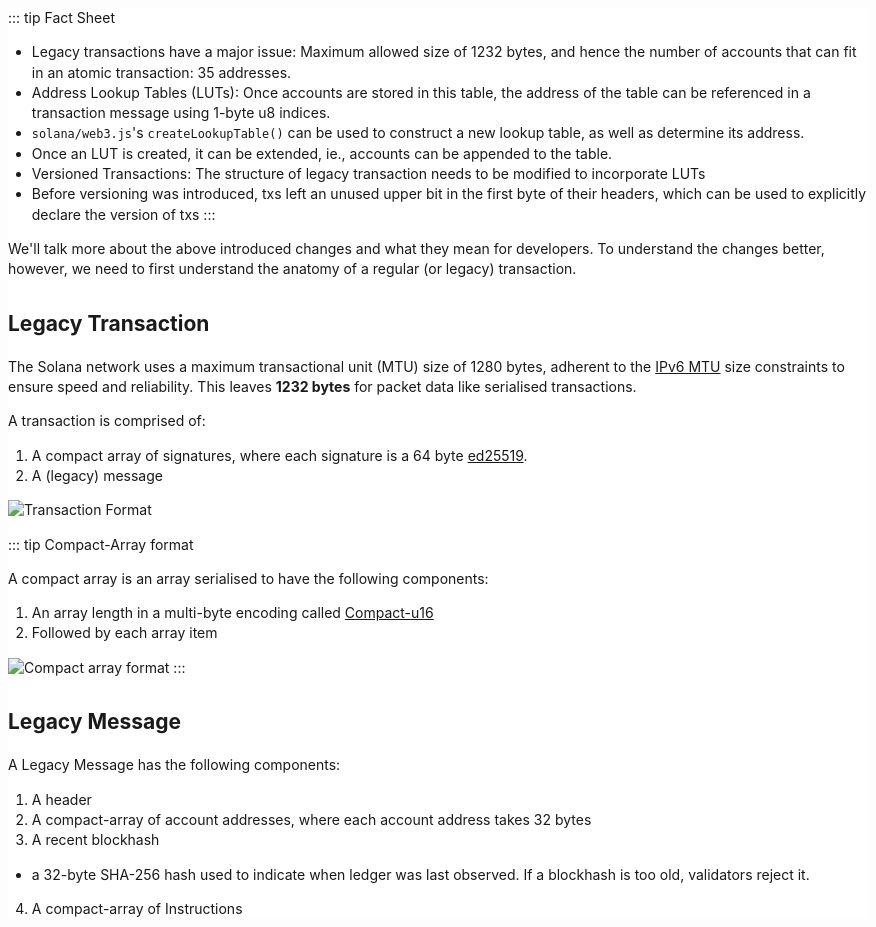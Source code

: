 ::: tip Fact Sheet
- Legacy transactions have a major issue: Maximum allowed size of 1232 bytes, and hence the number of accounts that can fit in an atomic transaction: 35 addresses.
- Address Lookup Tables (LUTs): Once accounts are stored in this table, the address of the table can be referenced in a transaction message using 1-byte u8 indices.
- `solana/web3.js`'s `createLookupTable()` can be used to construct a new lookup table, as well as determine its address.
- Once an LUT is created, it can be extended, ie., accounts can be appended to the table.
- Versioned Transactions: The structure of legacy transaction needs to be modified to incorporate LUTs
- Before versioning was introduced, txs left an unused upper bit in the first byte of their headers, which can be used to explicitly declare the version of txs
:::

We'll talk more about the above introduced changes and what they mean for developers. To understand the changes better, however, we need to first understand the anatomy of a regular (or legacy) transaction.

## Legacy Transaction

The Solana network uses a maximum transactional unit (MTU) size of 1280 bytes, adherent to the [IPv6 MTU](https://en.wikipedia.org/wiki/IPv6_packet) size constraints to ensure speed and reliability. This leaves **1232 bytes** for packet data like serialised transactions.

A transaction is comprised of:

1. A compact array of signatures, where each signature is a 64 byte [ed25519](https://ed25519.cr.yp.to/).  
2. A (legacy) message
    

![Transaction Format](./versioned-transactions/tx_format.png)

::: tip Compact-Array format
 
A compact array is an array serialised to have the following components:
 
1. An array length in a multi-byte encoding called [Compact-u16](https://beta.docs.solana.com/developing/programming-model/transactions#compact-u16-format)
2. Followed by each array item  

![Compact array format](./versioned-transactions/compact_array_format.png)
:::

## Legacy Message

A Legacy Message has the following components:

1. A header
2. A compact-array of account addresses, where each account address takes 32 bytes
3. A recent blockhash
  * a 32-byte SHA-256 hash used to indicate when ledger was last observed. If a blockhash is too old, validators reject it.
4. A compact-array of Instructions
    